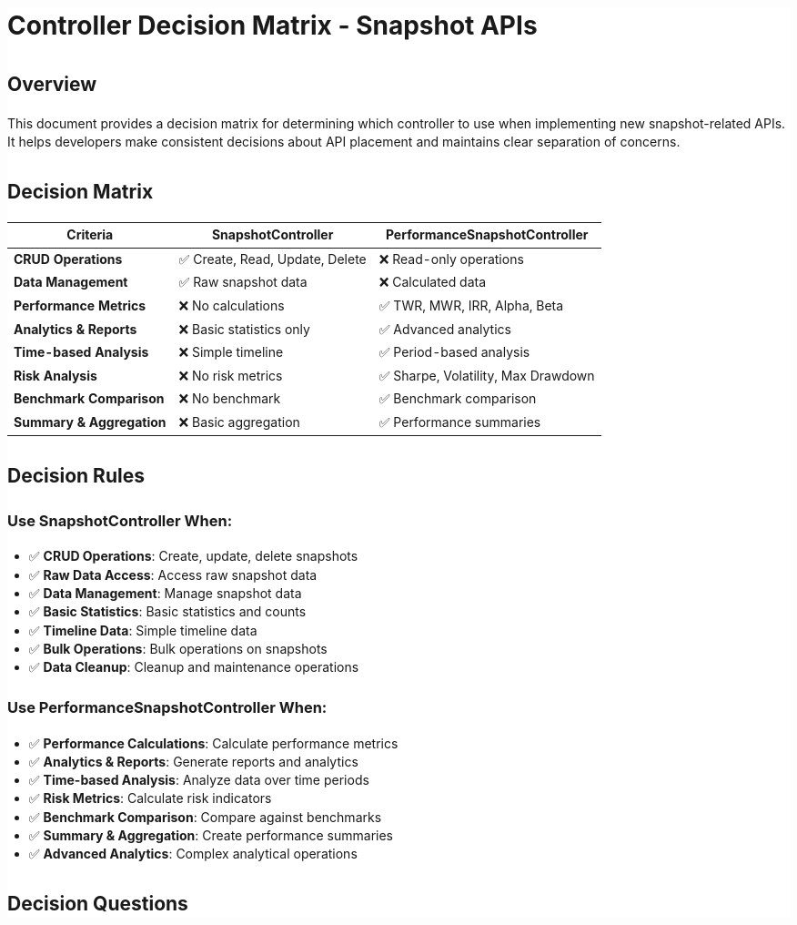 # Controller Decision Matrix - Snapshot APIs

## Overview

This document provides a decision matrix for determining which controller to use when implementing new snapshot-related APIs. It helps developers make consistent decisions about API placement and maintains clear separation of concerns.

## Decision Matrix

| **Criteria** | **SnapshotController** | **PerformanceSnapshotController** |
|--------------|------------------------|-----------------------------------|
| **CRUD Operations** | ✅ Create, Read, Update, Delete | ❌ Read-only operations |
| **Data Management** | ✅ Raw snapshot data | ❌ Calculated data |
| **Performance Metrics** | ❌ No calculations | ✅ TWR, MWR, IRR, Alpha, Beta |
| **Analytics & Reports** | ❌ Basic statistics only | ✅ Advanced analytics |
| **Time-based Analysis** | ❌ Simple timeline | ✅ Period-based analysis |
| **Risk Analysis** | ❌ No risk metrics | ✅ Sharpe, Volatility, Max Drawdown |
| **Benchmark Comparison** | ❌ No benchmark | ✅ Benchmark comparison |
| **Summary & Aggregation** | ❌ Basic aggregation | ✅ Performance summaries |

## Decision Rules

### Use SnapshotController When:

- ✅ **CRUD Operations**: Create, update, delete snapshots
- ✅ **Raw Data Access**: Access raw snapshot data
- ✅ **Data Management**: Manage snapshot data
- ✅ **Basic Statistics**: Basic statistics and counts
- ✅ **Timeline Data**: Simple timeline data
- ✅ **Bulk Operations**: Bulk operations on snapshots
- ✅ **Data Cleanup**: Cleanup and maintenance operations

### Use PerformanceSnapshotController When:

- ✅ **Performance Calculations**: Calculate performance metrics
- ✅ **Analytics & Reports**: Generate reports and analytics
- ✅ **Time-based Analysis**: Analyze data over time periods
- ✅ **Risk Metrics**: Calculate risk indicators
- ✅ **Benchmark Comparison**: Compare against benchmarks
- ✅ **Summary & Aggregation**: Create performance summaries
- ✅ **Advanced Analytics**: Complex analytical operations

## Decision Questions
